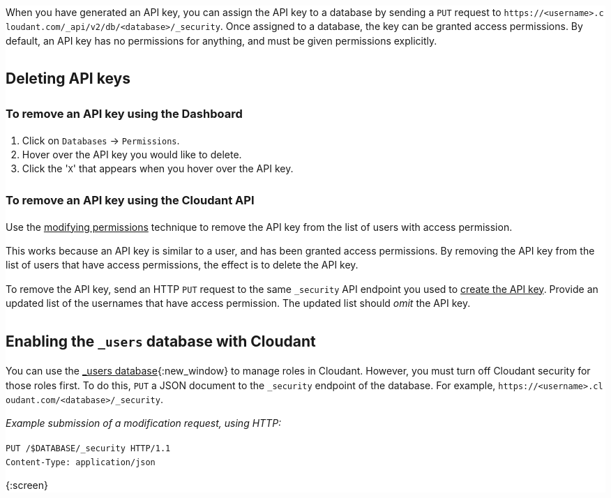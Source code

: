 When you have generated an API key,
you can assign the API key to a database by sending a `PUT` request to
`https://<username>.cloudant.com/_api/v2/db/<database>/_security`.
Once assigned to a database,
the key can be granted access permissions.
By default,
an API key has no permissions for anything,
and must be given permissions explicitly.

## Deleting API keys

### To remove an API key using the Dashboard

1.	Click on `Databases` -> `Permissions`.
2.	Hover over the API key you would like to delete.
3.	Click the '`X`' that appears when you hover over the API key.

### To remove an API key using the Cloudant API

Use the [modifying permissions](#modifying-permissions) technique to remove the API key from the list of users with access permission.

This works because an API key is similar to a user,
and has been granted access permissions.
By removing the API key from the list of users that have access permissions,
the effect is to delete the API key.

To remove the API key,
send an HTTP `PUT` request to the same `_security` API endpoint you used to [create the API key](#creating-api-keys).
Provide an updated list of the usernames that have access permission.
The updated list should _omit_ the API key.

## Enabling the `_users` database with Cloudant

You can use the
[_users database](http://docs.couchdb.org/en/1.6.1/intro/security.html#authentication-database){:new_window}
to manage roles in Cloudant.
However,
you must turn off Cloudant security for those roles first.
To do this,
`PUT` a JSON document to the `_security` endpoint of the database.
For example, `https://<username>.cloudant.com/<database>/_security`.

_Example submission of a modification request, using HTTP:_

```
PUT /$DATABASE/_security HTTP/1.1
Content-Type: application/json
```
{:screen}
